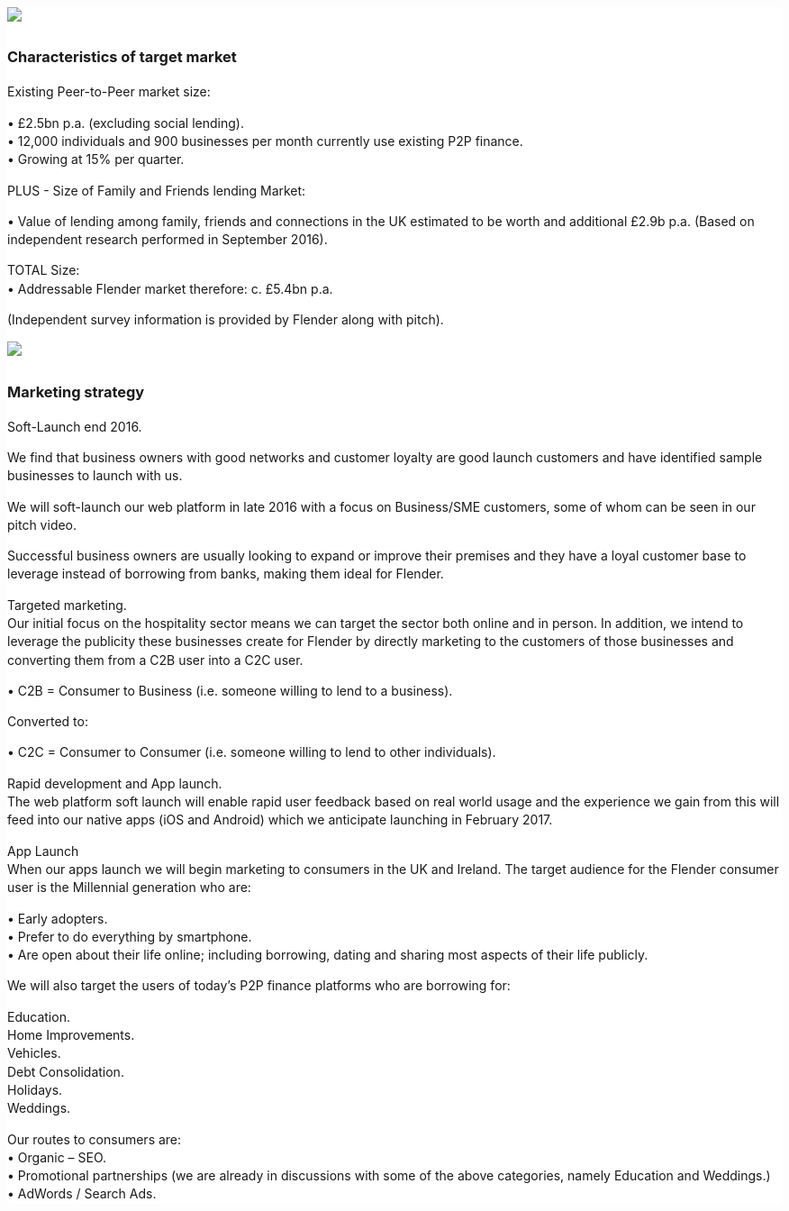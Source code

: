 ![](https://seedrs.imgix.net/uploads/startup/section_image/image/10440/c317xwuva3xye3wa3bz5kjqngxj3dvr/shutterstock_162650951.jpg?rect=0%2C0%2C3543%2C2503&w=600&fit=clip&s=03c16affdd6c37e6f6dc946b1531cf85)

### Characteristics of target market

Existing Peer-to-Peer market size:

• £2.5bn p.a. (excluding social lending). <br>• 12,000 individuals and 900 businesses per month currently use existing P2P finance. <br>• Growing at 15% per quarter.

PLUS - Size of Family and Friends lending Market:

• Value of lending among family, friends and connections in the UK estimated to be worth and additional £2.9b p.a. (Based on independent research performed in September 2016).

TOTAL Size: <br>• Addressable Flender market therefore: c. £5.4bn p.a.

(Independent survey information is provided by Flender along with pitch).

![](https://seedrs.imgix.net/uploads/startup/section_image/image/10441/ahrpgnjamw98n328mbdqnslse7vesr9/shutterstock_387118297.jpg?rect=0%2C921%2C2362%2C2338&w=600&fit=clip&s=6e28270a3f6ec0e244a34c1ea917379e)

### Marketing strategy

Soft-Launch end 2016.

We find that business owners with good networks and customer loyalty are good launch customers and have identified sample businesses to launch with us.

We will soft-launch our web platform in late 2016 with a focus on Business/SME customers, some of whom can be seen in our pitch video.

Successful business owners are usually looking to expand or improve their premises and they have a loyal customer base to leverage instead of borrowing from banks, making them ideal for Flender.

Targeted marketing. <br>Our initial focus on the hospitality sector means we can target the sector both online and in person. In addition, we intend to leverage the publicity these businesses create for Flender by directly marketing to the customers of those businesses and converting them from a C2B user into a C2C user.

• C2B = Consumer to Business (i.e. someone willing to lend to a business).

Converted to:

• C2C = Consumer to Consumer (i.e. someone willing to lend to other individuals).

Rapid development and App launch. <br>The web platform soft launch will enable rapid user feedback based on real world usage and the experience we gain from this will feed into our native apps (iOS and Android) which we anticipate launching in February 2017.

App Launch <br>When our apps launch we will begin marketing to consumers in the UK and Ireland. The target audience for the Flender consumer user is the Millennial generation who are:

• Early adopters. <br>• Prefer to do everything by smartphone. <br>• Are open about their life online; including borrowing, dating and sharing most aspects of their life publicly.

We will also target the users of today’s P2P finance platforms who are borrowing for:

Education. <br>Home Improvements. <br>Vehicles. <br>Debt Consolidation. <br>Holidays. <br>Weddings.

Our routes to consumers are: <br>• Organic – SEO. <br>• Promotional partnerships (we are already in discussions with some of the above categories, namely Education and Weddings.) <br>• AdWords / Search Ads.

